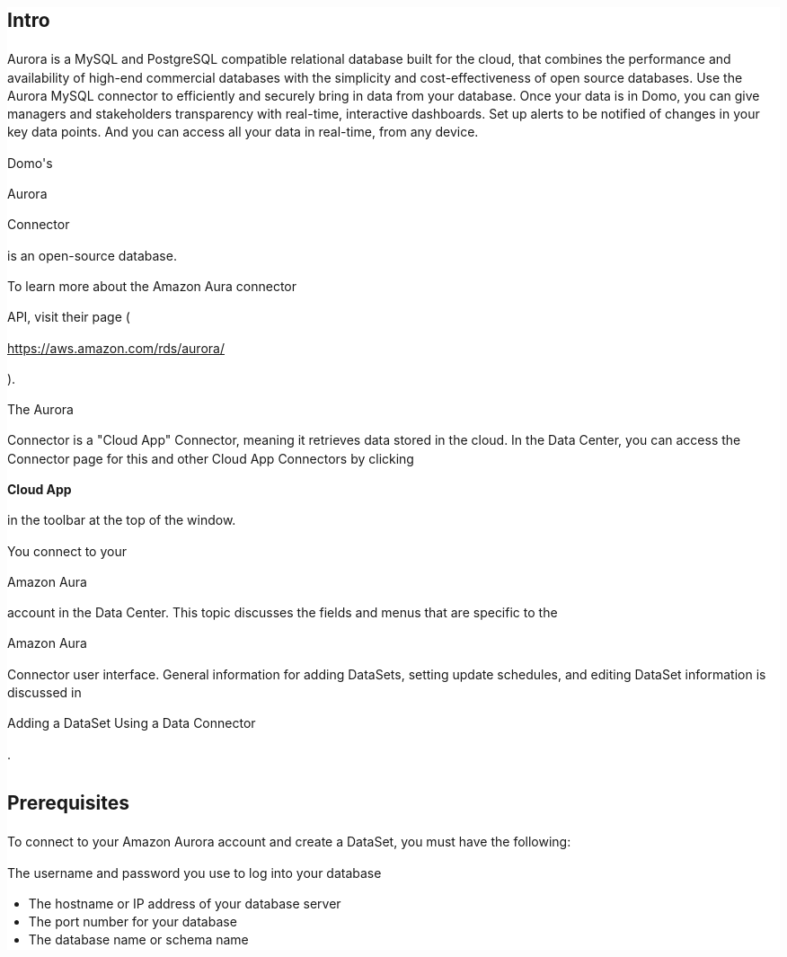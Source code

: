 

Intro
-------


 Aurora is a MySQL and PostgreSQL compatible relational database built for the cloud, that combines the performance and availability of high-end commercial databases with the simplicity and cost-effectiveness of open source databases. Use the Aurora MySQL connector to efficiently and securely bring in data from your database. Once your data is in Domo, you can give managers and stakeholders transparency with real-time, interactive dashboards. Set up alerts to be notified of changes in your key data points. And you can access all your data in real-time, from any device.

Domo's

Aurora

Connector

is an open-source database.

To learn more about the Amazon Aura connector


 API, visit their page (

https://aws.amazon.com/rds/aurora/

).


 The Aurora


 Connector is a "Cloud App" Connector, meaning it retrieves data stored in the cloud. In the Data Center, you can access the Connector page for this and other Cloud App Connectors by clicking


**Cloud App**


 in the toolbar at the top of the window.


 You connect to your

Amazon Aura

account in the Data Center. This topic discusses the fields and menus that are specific to the

Amazon Aura

Connector user interface. General information for adding DataSets, setting update schedules, and editing DataSet information is discussed in

Adding a DataSet Using a Data Connector

.


 Prerequisites
---------------

To connect to your Amazon Aurora account and create a DataSet, you must have the following:

 The username and password you use to log into your database
* The hostname or IP address of your database server
* The port number for your database
* The database name or schema name
